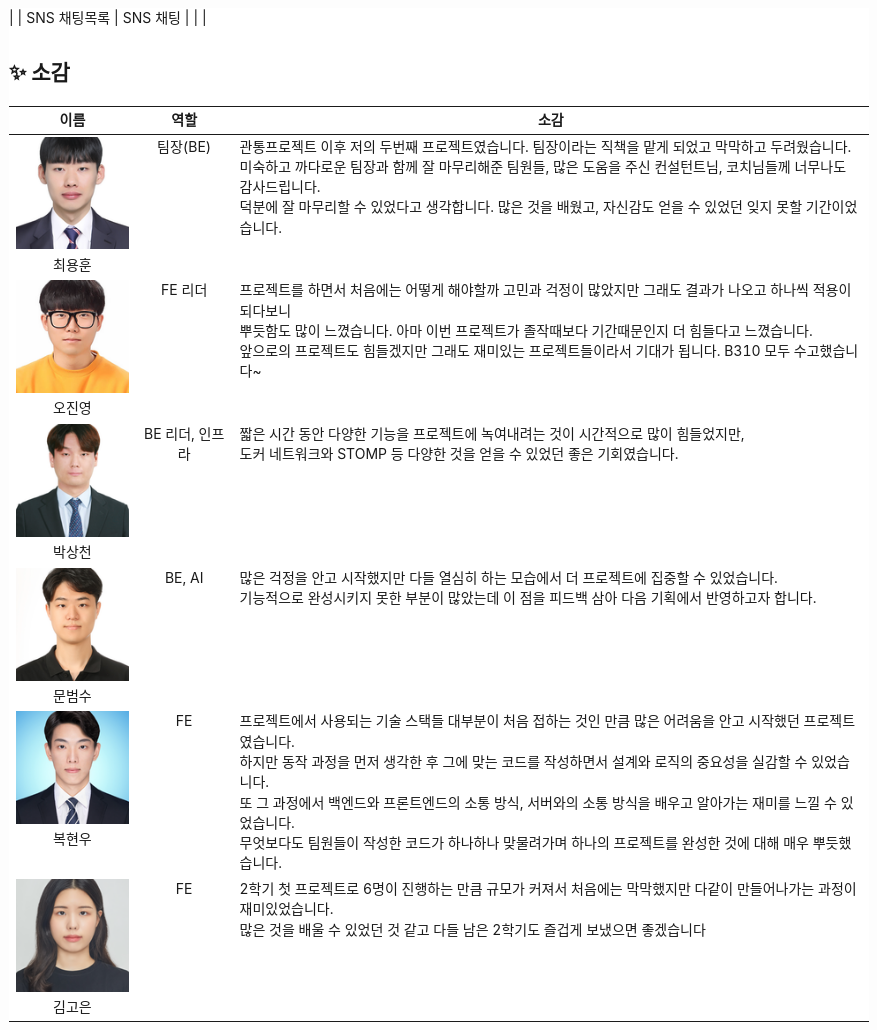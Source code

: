 |
|                       SNS 채팅목록                       |                         SNS 채팅                         |                                                          |                                                           |

## ✨ 소감

|                      이름                      |      역할       | 소감                                                                                                                                                                                                                                                                                                                                                                                                                                                                 |
| :--------------------------------------------: | :-------------: | -------------------------------------------------------------------------------------------------------------------------------------------------------------------------------------------------------------------------------------------------------------------------------------------------------------------------------------------------------------------------------------------------------------------------------------------------------------------- |
|  ![최용훈](./README_ASSETS/cyh.png)<br>최용훈  |    팀장(BE)     | 관통프로젝트 이후 저의 두번째 프로젝트였습니다. 팀장이라는 직책을 맡게 되었고 막막하고 두려웠습니다. <br> 미숙하고 까다로운 팀장과 함께 잘 마무리해준 팀원들, 많은 도움을 주신 컨설턴트님, 코치님들께 너무나도 감사드립니다. <br> 덕분에 잘 마무리할 수 있었다고 생각합니다. 많은 것을 배웠고, 자신감도 얻을 수 있었던 잊지 못할 기간이었습니다.                                                                                                                     |
| ![오진영](./README_ASSETS/ojy.png) <br> 오진영 |     FE 리더     | 프로젝트를 하면서 처음에는 어떻게 해야할까 고민과 걱정이 많았지만 그래도 결과가 나오고 하나씩 적용이 되다보니 <br> 뿌듯함도 많이 느꼈습니다. 아마 이번 프로젝트가 졸작때보다 기간때문인지 더 힘들다고 느꼈습니다. <br> 앞으로의 프로젝트도 힘들겠지만 그래도 재미있는 프로젝트들이라서 기대가 됩니다. B310 모두 수고했습니다~                                                                                                                                        |
| ![박상천](./README_ASSETS/psc.png) <br>박상천  | BE 리더, 인프라 | 짧은 시간 동안 다양한 기능을 프로젝트에 녹여내려는 것이 시간적으로 많이 힘들었지만, <br> 도커 네트워크와 STOMP 등 다양한 것을 얻을 수 있었던 좋은 기회였습니다.                                                                                                                                                                                                                                                                                                      |
| ![문범수](./README_ASSETS/mbs.png) <br> 문범수 |     BE, AI      | 많은 걱정을 안고 시작했지만 다들 열심히 하는 모습에서 더 프로젝트에 집중할 수 있었습니다. <br> 기능적으로 완성시키지 못한 부분이 많았는데 이 점을 피드백 삼아 다음 기획에서 반영하고자 합니다.                                                                                                                                                                                                                                                                       |
| ![복현우](./README_ASSETS/bhw.png) <br>복현우  |       FE        | 프로젝트에서 사용되는 기술 스택들 대부분이 처음 접하는 것인 만큼 많은 어려움을 안고 시작했던 프로젝트였습니다. <br> 하지만 동작 과정을 먼저 생각한 후 그에 맞는 코드를 작성하면서 설계와 로직의 중요성을 실감할 수 있었습니다. <br> 또 그 과정에서 백엔드와 프론트엔드의 소통 방식, 서버와의 소통 방식을 배우고 알아가는 재미를 느낄 수 있었습니다. <br> 무엇보다도 팀원들이 작성한 코드가 하나하나 맞물려가며 하나의 프로젝트를 완성한 것에 대해 매우 뿌듯했습니다. |
| ![김고은](./README_ASSETS/kke.png) <br>김고은  |       FE        | 2학기 첫 프로젝트로 6명이 진행하는 만큼 규모가 커져서 처음에는 막막했지만 다같이 만들어나가는 과정이 재미있었습니다. <br> 많은 것을 배울 수 있었던 것 같고 다들 남은 2학기도 즐겁게 보냈으면 좋겠습니다                                                                                                                                                                                                                                                              |
